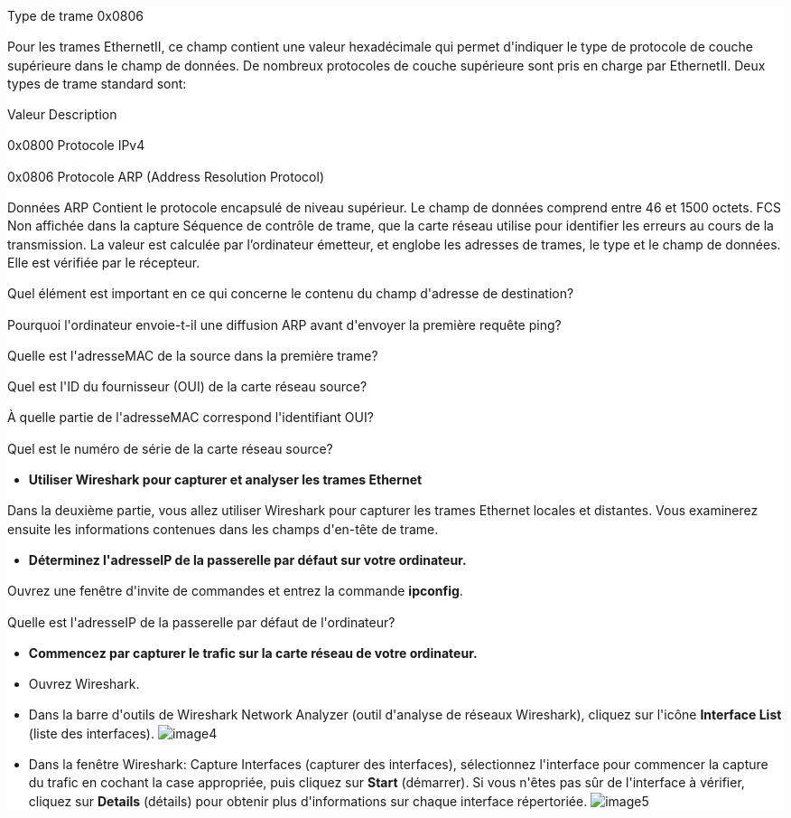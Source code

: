 <td>Type de trame</td>
<td>0x0806</td>
<td><p>Pour les trames EthernetII, ce champ contient une valeur hexadécimale qui permet d'indiquer le type de protocole de couche supérieure dans le champ de données. De nombreux protocoles de couche supérieure sont pris en charge par EthernetII. Deux types de trame standard sont:</p>
<p>Valeur Description</p>
<p>0x0800 Protocole IPv4</p>
<p>0x0806 Protocole ARP (Address Resolution Protocol)</p></td>
</tr>
<tr class="odd">
<td>Données</td>
<td>ARP</td>
<td>Contient le protocole encapsulé de niveau supérieur. Le champ de données comprend entre 46 et 1500 octets.</td>
</tr>
<tr class="even">
<td>FCS</td>
<td>Non affichée dans la capture</td>
<td>Séquence de contrôle de trame, que la carte réseau utilise pour identifier les erreurs au cours de la transmission. La valeur est calculée par l’ordinateur émetteur, et englobe les adresses de trames, le type et le champ de données. Elle est vérifiée par le récepteur.</td>
</tr>
</tbody>
</table>

Quel élément est important en ce qui concerne le contenu du champ d'adresse de destination?

Pourquoi l'ordinateur envoie-t-il une diffusion ARP avant d'envoyer la première requête ping?

Quelle est l'adresseMAC de la source dans la première trame?

Quel est l'ID du fournisseur (OUI) de la carte réseau source?

À quelle partie de l'adresseMAC correspond l'identifiant OUI?

Quel est le numéro de série de la carte réseau source?

- **Utiliser Wireshark pour capturer et analyser les trames Ethernet**

Dans la deuxième partie, vous allez utiliser Wireshark pour capturer les trames Ethernet locales et distantes. Vous examinerez ensuite les informations contenues dans les champs d'en-tête de trame.

- **Déterminez l'adresseIP de la passerelle par défaut sur votre ordinateur.**

Ouvrez une fenêtre d'invite de commandes et entrez la commande **ipconfig**.

Quelle est l'adresseIP de la passerelle par défaut de l'ordinateur?

- **Commencez par capturer le trafic sur la carte réseau de votre ordinateur.**

- Ouvrez Wireshark.

- Dans la barre d'outils de Wireshark Network Analyzer (outil d'analyse de réseaux Wireshark), cliquez sur l'icône **Interface List** (liste des interfaces).
![image4](resources/a47a43716b524a6fac1d0e804a392ca1.png)

- Dans la fenêtre Wireshark: Capture Interfaces (capturer des interfaces), sélectionnez l'interface pour commencer la capture du trafic en cochant la case appropriée, puis cliquez sur **Start** (démarrer). Si vous n'êtes pas sûr de l'interface à vérifier, cliquez sur **Details** (détails) pour obtenir plus d'informations sur chaque interface répertoriée.
![image5](resources/df0c367df0f1400ead43f25703fb5057.png)
